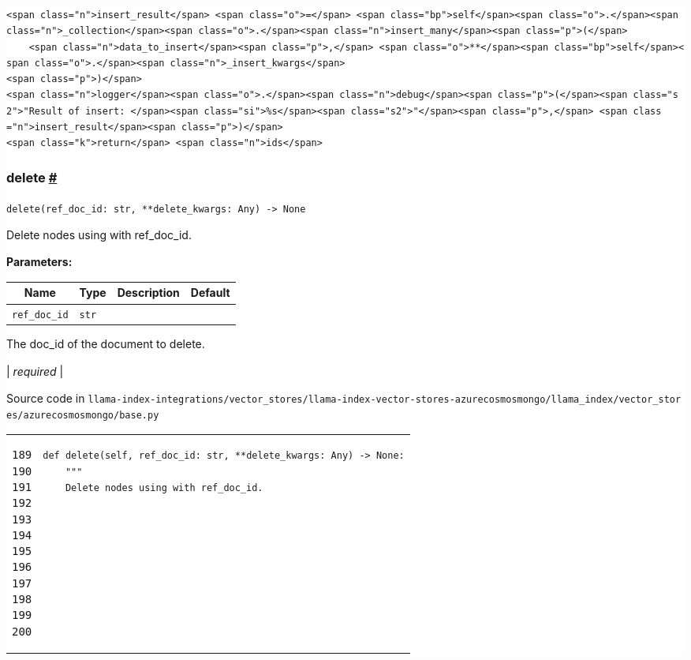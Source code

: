     <span class="n">insert_result</span> <span class="o">=</span> <span class="bp">self</span><span class="o">.</span><span class="n">_collection</span><span class="o">.</span><span class="n">insert_many</span><span class="p">(</span>
        <span class="n">data_to_insert</span><span class="p">,</span> <span class="o">**</span><span class="bp">self</span><span class="o">.</span><span class="n">_insert_kwargs</span>
    <span class="p">)</span>
    <span class="n">logger</span><span class="o">.</span><span class="n">debug</span><span class="p">(</span><span class="s2">"Result of insert: </span><span class="si">%s</span><span class="s2">"</span><span class="p">,</span> <span class="n">insert_result</span><span class="p">)</span>
    <span class="k">return</span> <span class="n">ids</span>
</code></pre></div></td></tr></tbody></table>

### delete [#](https://docs.llamaindex.ai/en/stable/api_reference/storage/vector_store/azurecosmosmongo/#llama_index.vector_stores.azurecosmosmongo.AzureCosmosDBMongoDBVectorSearch.delete "Permanent link")

```
delete(ref_doc_id: str, **delete_kwargs: Any) -> None
```

Delete nodes using with ref\_doc\_id.

**Parameters:**

| Name | Type | Description | Default |
| --- | --- | --- | --- |
| `ref_doc_id` | `str` | 
The doc\_id of the document to delete.



 | _required_ |

Source code in `llama-index-integrations/vector_stores/llama-index-vector-stores-azurecosmosmongo/llama_index/vector_stores/azurecosmosmongo/base.py`

<table class="highlighttable"><tbody><tr><td class="linenos"><div class="linenodiv"><pre><span></span><span class="normal">189</span>
<span class="normal">190</span>
<span class="normal">191</span>
<span class="normal">192</span>
<span class="normal">193</span>
<span class="normal">194</span>
<span class="normal">195</span>
<span class="normal">196</span>
<span class="normal">197</span>
<span class="normal">198</span>
<span class="normal">199</span>
<span class="normal">200</span></pre></div></td><td class="code"><div><pre><span></span><code><span class="k">def</span> <span class="nf">delete</span><span class="p">(</span><span class="bp">self</span><span class="p">,</span> <span class="n">ref_doc_id</span><span class="p">:</span> <span class="nb">str</span><span class="p">,</span> <span class="o">**</span><span class="n">delete_kwargs</span><span class="p">:</span> <span class="n">Any</span><span class="p">)</span> <span class="o">-&gt;</span> <span class="kc">None</span><span class="p">:</span>
<span class="w">    </span><span class="sd">"""</span>
<span class="sd">    Delete nodes using with ref_doc_id.</span>
